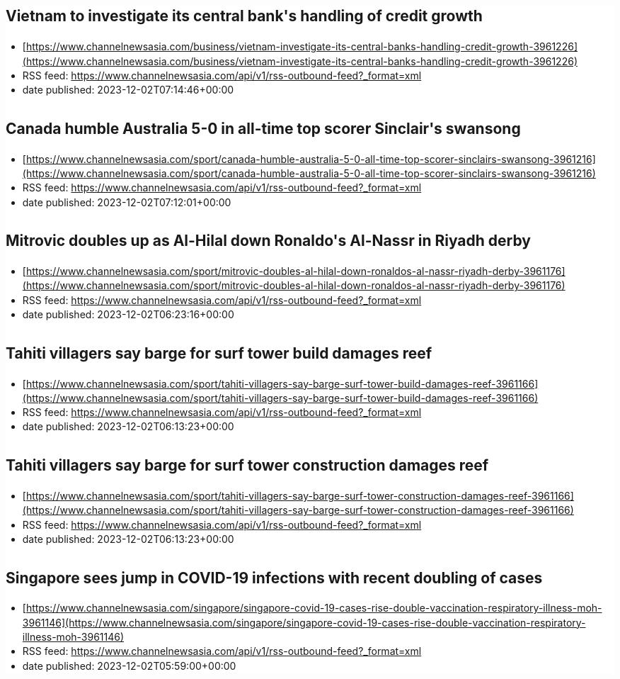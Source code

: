 

## Vietnam to investigate its central bank's handling of credit growth
 - [https://www.channelnewsasia.com/business/vietnam-investigate-its-central-banks-handling-credit-growth-3961226](https://www.channelnewsasia.com/business/vietnam-investigate-its-central-banks-handling-credit-growth-3961226)
 - RSS feed: https://www.channelnewsasia.com/api/v1/rss-outbound-feed?_format=xml
 - date published: 2023-12-02T07:14:46+00:00



## Canada humble Australia 5-0 in all-time top scorer Sinclair's swansong
 - [https://www.channelnewsasia.com/sport/canada-humble-australia-5-0-all-time-top-scorer-sinclairs-swansong-3961216](https://www.channelnewsasia.com/sport/canada-humble-australia-5-0-all-time-top-scorer-sinclairs-swansong-3961216)
 - RSS feed: https://www.channelnewsasia.com/api/v1/rss-outbound-feed?_format=xml
 - date published: 2023-12-02T07:12:01+00:00



## Mitrovic doubles up as Al-Hilal down Ronaldo's Al-Nassr in Riyadh derby
 - [https://www.channelnewsasia.com/sport/mitrovic-doubles-al-hilal-down-ronaldos-al-nassr-riyadh-derby-3961176](https://www.channelnewsasia.com/sport/mitrovic-doubles-al-hilal-down-ronaldos-al-nassr-riyadh-derby-3961176)
 - RSS feed: https://www.channelnewsasia.com/api/v1/rss-outbound-feed?_format=xml
 - date published: 2023-12-02T06:23:16+00:00



## Tahiti villagers say barge for surf tower build damages reef
 - [https://www.channelnewsasia.com/sport/tahiti-villagers-say-barge-surf-tower-build-damages-reef-3961166](https://www.channelnewsasia.com/sport/tahiti-villagers-say-barge-surf-tower-build-damages-reef-3961166)
 - RSS feed: https://www.channelnewsasia.com/api/v1/rss-outbound-feed?_format=xml
 - date published: 2023-12-02T06:13:23+00:00



## Tahiti villagers say barge for surf tower construction damages reef
 - [https://www.channelnewsasia.com/sport/tahiti-villagers-say-barge-surf-tower-construction-damages-reef-3961166](https://www.channelnewsasia.com/sport/tahiti-villagers-say-barge-surf-tower-construction-damages-reef-3961166)
 - RSS feed: https://www.channelnewsasia.com/api/v1/rss-outbound-feed?_format=xml
 - date published: 2023-12-02T06:13:23+00:00



## Singapore sees jump in COVID-19 infections with recent doubling of cases
 - [https://www.channelnewsasia.com/singapore/singapore-covid-19-cases-rise-double-vaccination-respiratory-illness-moh-3961146](https://www.channelnewsasia.com/singapore/singapore-covid-19-cases-rise-double-vaccination-respiratory-illness-moh-3961146)
 - RSS feed: https://www.channelnewsasia.com/api/v1/rss-outbound-feed?_format=xml
 - date published: 2023-12-02T05:59:00+00:00
